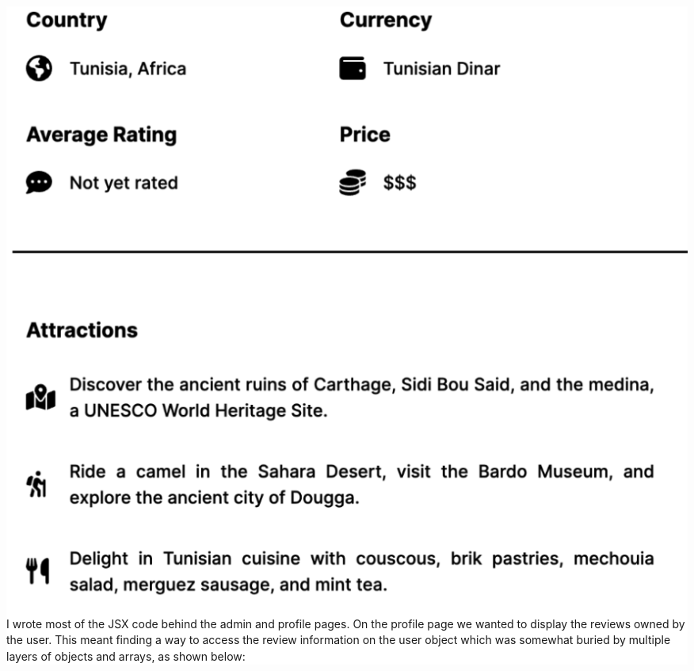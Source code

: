 ![code8](client/src/components/images/code8.png)

I wrote most of the JSX code behind the admin and profile pages. On the profile page we wanted to display the reviews owned by the user. This meant finding a way to access the review information on the user object which was somewhat buried by multiple layers of objects and arrays, as shown below:
